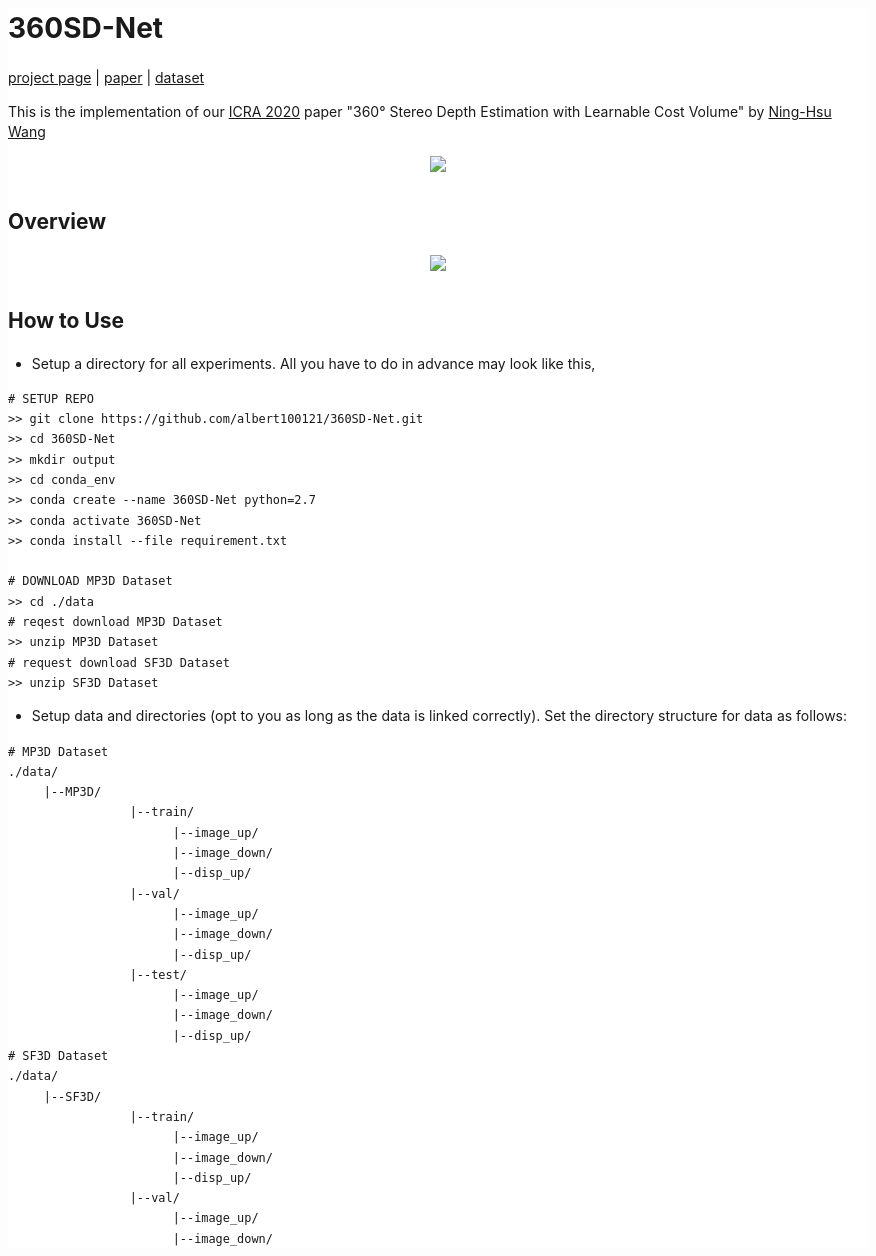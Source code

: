 # 360SD-Net
[project page](https://albert100121.github.io/360SD-Net-Project-Page/) | [paper](https://arxiv.org/abs/1911.04460v2) | [dataset](https://forms.gle/GuxNQ6NLmi9yHc829)

This is the implementation of our [ICRA 2020](https://www.icra2020.org/) paper "360&deg; Stereo Depth Estimation with Learnable Cost Volume" by [Ning-Hsu Wang](http://albert100121.github.io/)

<p align="center"><img src="img/teaser.gif" width="600"></p>

Overview 
--- 
<p align="center">
<img src="img/architecture.jpg" width="800">
</p>

How to Use
---
* Setup a directory for all experiments. All you have to do in advance may look like this,
```
# SETUP REPO
>> git clone https://github.com/albert100121/360SD-Net.git
>> cd 360SD-Net
>> mkdir output
>> cd conda_env
>> conda create --name 360SD-Net python=2.7
>> conda activate 360SD-Net
>> conda install --file requirement.txt

# DOWNLOAD MP3D Dataset
>> cd ./data
# reqest download MP3D Dataset
>> unzip MP3D Dataset
# request download SF3D Dataset
>> unzip SF3D Dataset
```
* Setup data and directories (opt to you as long as the data is linked correctly). Set the directory structure for data as follows:
```
# MP3D Dataset
./data/
     |--MP3D/
                 |--train/
                       |--image_up/
                       |--image_down/
                       |--disp_up/
                 |--val/
                       |--image_up/
                       |--image_down/
                       |--disp_up/
                 |--test/
                       |--image_up/
                       |--image_down/
                       |--disp_up/
# SF3D Dataset
./data/
     |--SF3D/
                 |--train/
                       |--image_up/
                       |--image_down/
                       |--disp_up/
                 |--val/
                       |--image_up/
                       |--image_down/
```